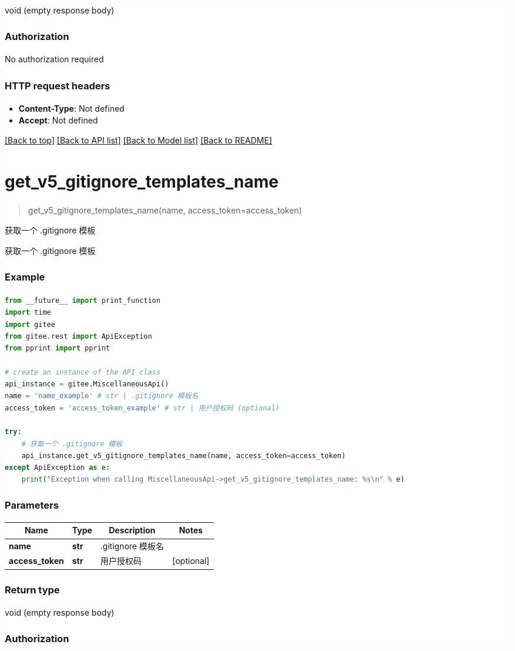 void (empty response body)

### Authorization

No authorization required

### HTTP request headers

 - **Content-Type**: Not defined
 - **Accept**: Not defined

[[Back to top]](#) [[Back to API list]](../README.md#documentation-for-api-endpoints) [[Back to Model list]](../README.md#documentation-for-models) [[Back to README]](../README.md)

# **get_v5_gitignore_templates_name**
> get_v5_gitignore_templates_name(name, access_token=access_token)

获取一个 .gitignore 模板

获取一个 .gitignore 模板

### Example
```python
from __future__ import print_function
import time
import gitee
from gitee.rest import ApiException
from pprint import pprint

# create an instance of the API class
api_instance = gitee.MiscellaneousApi()
name = 'name_example' # str | .gitignore 模板名
access_token = 'access_token_example' # str | 用户授权码 (optional)

try:
    # 获取一个 .gitignore 模板
    api_instance.get_v5_gitignore_templates_name(name, access_token=access_token)
except ApiException as e:
    print("Exception when calling MiscellaneousApi->get_v5_gitignore_templates_name: %s\n" % e)
```

### Parameters

Name | Type | Description  | Notes
------------- | ------------- | ------------- | -------------
 **name** | **str**| .gitignore 模板名 | 
 **access_token** | **str**| 用户授权码 | [optional] 

### Return type

void (empty response body)

### Authorization
